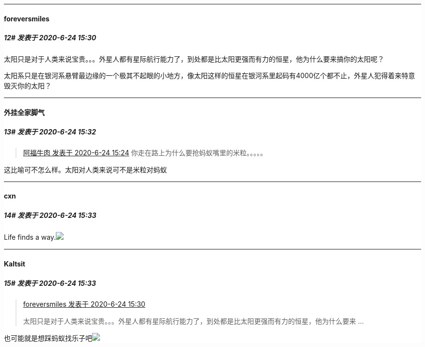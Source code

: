 

-----

####  foreversmiles  
##### 12#       发表于 2020-6-24 15:30




太阳只是对于人类来说宝贵。。。外星人都有星际航行能力了，到处都是比太阳更强而有力的恒星，他为什么要来搞你的太阳呢？

太阳系只是在银河系悬臂最边缘的一个极其不起眼的小地方，像太阳这样的恒星在银河系里起码有4000亿个都不止，外星人犯得着来特意毁灭你的太阳？







-----

####  外挂全家脚气  
##### 13#       发表于 2020-6-24 15:32



<blockquote><a href="httphttps://bbs.saraba1st.com/2b/forum.php?mod=redirect&amp;goto=findpost&amp;pid=47934900&amp;ptid=1943850" target="_blank">阿福牛肉 发表于 2020-6-24 15:24</a>
你走在路上为什么要抢蚂蚁嘴里的米粒。。。。。</blockquote>
这比喻可不怎么样。太阳对人类来说可不是米粒对蚂蚁







-----

####  cxn  
##### 14#       发表于 2020-6-24 15:33




Life finds a way.<img src="https://static.saraba1st.com/image/smiley/face2017/067.png" referrerpolicy="no-referrer">







-----

####  Kaltsit  
##### 15#       发表于 2020-6-24 15:33



<blockquote><a href="httphttps://bbs.saraba1st.com/2b/forum.php?mod=redirect&amp;goto=findpost&amp;pid=47935021&amp;ptid=1943850" target="_blank">foreversmiles 发表于 2020-6-24 15:30</a>

太阳只是对于人类来说宝贵。。。外星人都有星际航行能力了，到处都是比太阳更强而有力的恒星，他为什么要来 ...</blockquote>
也可能就是想踩蚂蚁找乐子吧<img src="https://static.saraba1st.com/image/smiley/face2017/033.png" referrerpolicy="no-referrer">
